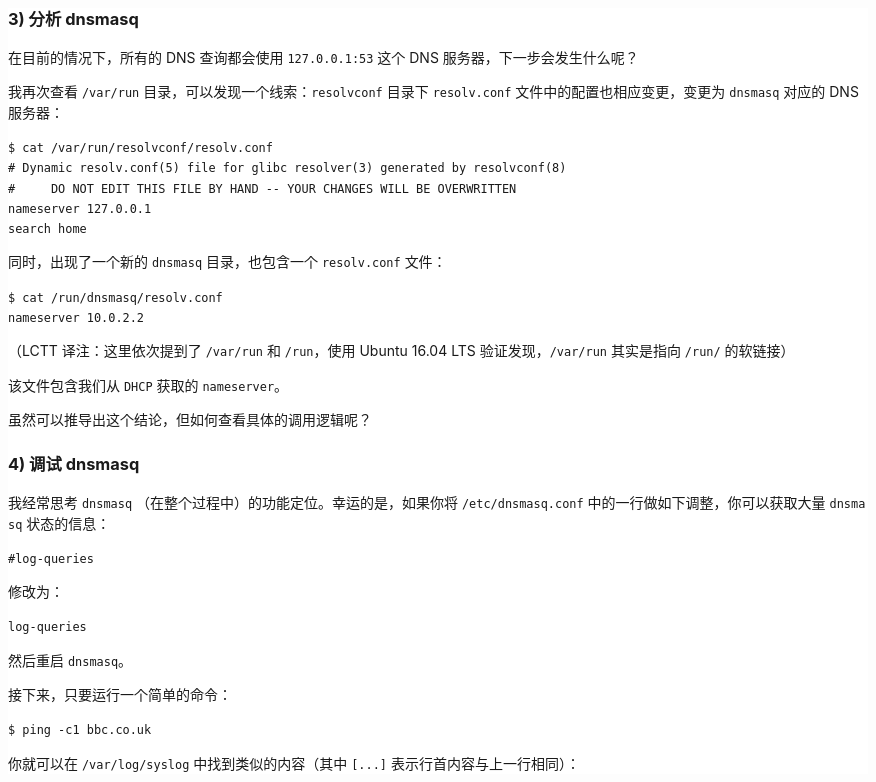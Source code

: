 ### 3) 分析 dnsmasq


在目前的情况下，所有的 DNS 查询都会使用 `127.0.0.1:53` 这个 DNS 服务器，下一步会发生什么呢？


我再次查看 `/var/run` 目录，可以发现一个线索：`resolvconf` 目录下 `resolv.conf` 文件中的配置也相应变更，变更为 `dnsmasq` 对应的 DNS 服务器：



```
$ cat /var/run/resolvconf/resolv.conf 
# Dynamic resolv.conf(5) file for glibc resolver(3) generated by resolvconf(8)
#     DO NOT EDIT THIS FILE BY HAND -- YOUR CHANGES WILL BE OVERWRITTEN
nameserver 127.0.0.1
search home
```

同时，出现了一个新的 `dnsmasq` 目录，也包含一个 `resolv.conf` 文件：



```
$ cat /run/dnsmasq/resolv.conf
nameserver 10.0.2.2
```

（LCTT 译注：这里依次提到了 `/var/run` 和 `/run`，使用 Ubuntu 16.04 LTS 验证发现，`/var/run` 其实是指向 `/run/` 的软链接）


该文件包含我们从 `DHCP` 获取的 `nameserver`。


虽然可以推导出这个结论，但如何查看具体的调用逻辑呢？


### 4) 调试 dnsmasq


我经常思考 `dnsmasq` （在整个过程中）的功能定位。幸运的是，如果你将 `/etc/dnsmasq.conf` 中的一行做如下调整，你可以获取大量 `dnsmasq` 状态的信息：



```
#log-queries
```

修改为：



```
log-queries
```

然后重启 `dnsmasq`。


接下来，只要运行一个简单的命令：



```
$ ping -c1 bbc.co.uk
```

你就可以在 `/var/log/syslog` 中找到类似的内容（其中 `[...]` 表示行首内容与上一行相同）：
